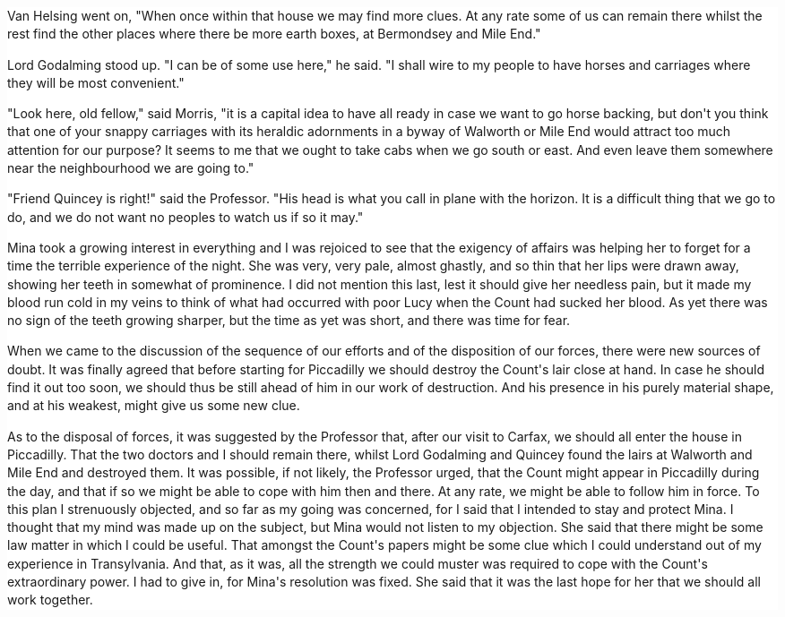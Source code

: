 Van Helsing went on, "When once within that house we may find more
clues.  At any rate some of us can remain there whilst the rest find
the other places where there be more earth boxes, at Bermondsey and
Mile End."

Lord Godalming stood up.  "I can be of some use here," he said.  "I
shall wire to my people to have horses and carriages where they will
be most convenient."

"Look here, old fellow," said Morris, "it is a capital idea to have
all ready in case we want to go horse backing, but don't you think
that one of your snappy carriages with its heraldic adornments in a
byway of Walworth or Mile End would attract too much attention for our
purpose?  It seems to me that we ought to take cabs when we go south
or east.  And even leave them somewhere near the neighbourhood we are
going to."

"Friend Quincey is right!" said the Professor.  "His head is what you
call in plane with the horizon.  It is a difficult thing that we go to
do, and we do not want no peoples to watch us if so it may."

Mina took a growing interest in everything and I was rejoiced to see
that the exigency of affairs was helping her to forget for a time the
terrible experience of the night.  She was very, very pale, almost
ghastly, and so thin that her lips were drawn away, showing her teeth
in somewhat of prominence.  I did not mention this last, lest it
should give her needless pain, but it made my blood run cold in my
veins to think of what had occurred with poor Lucy when the Count had
sucked her blood.  As yet there was no sign of the teeth growing
sharper, but the time as yet was short, and there was time for fear.

When we came to the discussion of the sequence of our efforts and of
the disposition of our forces, there were new sources of doubt.  It
was finally agreed that before starting for Piccadilly we should
destroy the Count's lair close at hand.  In case he should find it out
too soon, we should thus be still ahead of him in our work of
destruction.  And his presence in his purely material shape, and at
his weakest, might give us some new clue.

As to the disposal of forces, it was suggested by the Professor that,
after our visit to Carfax, we should all enter the house in
Piccadilly.  That the two doctors and I should remain there, whilst
Lord Godalming and Quincey found the lairs at Walworth and Mile End
and destroyed them.  It was possible, if not likely, the Professor
urged, that the Count might appear in Piccadilly during the day, and
that if so we might be able to cope with him then and there.  At any
rate, we might be able to follow him in force.  To this plan I
strenuously objected, and so far as my going was concerned, for I said
that I intended to stay and protect Mina.  I thought that my mind was
made up on the subject, but Mina would not listen to my objection.  She
said that there might be some law matter in which I could be useful.
That amongst the Count's papers might be some clue which I could
understand out of my experience in Transylvania.  And that, as it was,
all the strength we could muster was required to cope with the Count's
extraordinary power.  I had to give in, for Mina's resolution was
fixed.  She said that it was the last hope for her that we should all
work together.
